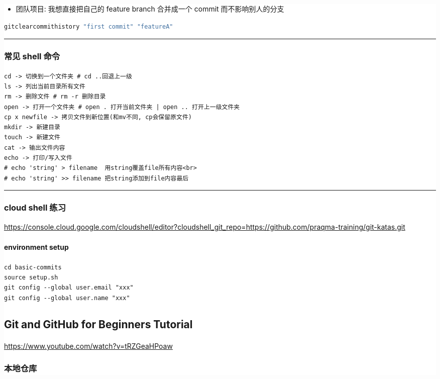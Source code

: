 - 团队项目: 我想直接把自己的 feature branch 合并成一个 commit 而不影响别人的分支

```bash
gitclearcommithistory "first commit" "featureA"
```

<hr>

### 常见 shell 命令

```shell
cd -> 切换到一个文件夹 # cd ..回退上一级
ls -> 列出当前目录所有文件
rm -> 删除文件 # rm -r 删除目录
open -> 打开一个文件夹 # open . 打开当前文件夹 | open .. 打开上一级文件夹
cp x newfile -> 拷贝文件到新位置(和mv不同, cp会保留原文件)
mkdir -> 新建目录
touch -> 新建文件
cat -> 输出文件内容
echo -> 打印/写入文件
# echo 'string' > filename  用string覆盖file所有内容<br>
# echo 'string' >> filename 把string添加到file内容最后
```

<hr>

### cloud shell 练习

<https://console.cloud.google.com/cloudshell/editor?cloudshell_git_repo=https://github.com/praqma-training/git-katas.git>

#### environment setup

```shell
cd basic-commits
source setup.sh
git config --global user.email "xxx"
git config --global user.name "xxx"
```

## Git and GitHub for Beginners Tutorial

https://www.youtube.com/watch?v=tRZGeaHPoaw

### 本地仓库
